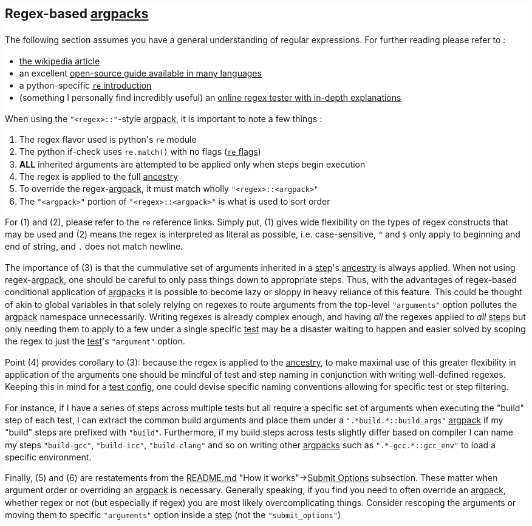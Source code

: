 

## Regex-based <ins>argpacks</ins>

The following section assumes you have a general understanding of regular expressions. For further reading please refer to :
* [the wikipedia article](https://en.wikipedia.org/wiki/Regular_expression#Basic_concepts)
* an excellent [open-source guide available in many languages](https://github.com/ziishaned/learn-regex)
* a python-specific [`re` introduction](https://docs.python.org/3/howto/regex.html#regex-howto)
* (something I personally find incredibly useful) an [online regex tester with in-depth explanations](https://regex101.com/)

When using the `"<regex>::"`-style <ins>argpack</ins>, it is important to note a few things : 
1. The regex flavor used is python's `re` module
2. The python if-check uses `re.match()` with no flags ([`re` flags](https://docs.python.org/3/library/re.html#flags))
3. __ALL__ inherited arguments are attempted to be applied only when steps begin execution
4. The regex is applied to the full <ins>ancestry</ins>
5. To override the regex-<ins>argpack</ins>, it must match wholly `"<regex>::<argpack>"`
6. The `"<argpack>"` portion of `"<regex>::<argpack>"` is what is used to sort order


For (1) and (2), please refer to the `re` reference links. Simply put, (1) gives wide flexibility on the types of regex constructs that may be used and (2) means the regex is interpreted as literal as possible, i.e. case-sensitive, `^` and `$` only apply to beginning and end of string, and `.` does not match newline.


The importance of (3) is that the cummulative set of arguments inherited in a <ins>step</ins>'s <ins>ancestry</ins> is always applied. When not using regex-<ins>argpack</ins>, one should be careful to only pass things down to appropriate steps. Thus, with the advantages of regex-based conditional application of <ins>argpacks</ins> it is possible to become lazy or sloppy in heavy reliance of this feature. This could be thought of akin to global variables in that solely relying on regexes to route arguments from the top-level `"arguments"` option pollutes the <ins>argpack</ins> namespace unnecessarily. Writing regexes is already complex enough, and having _all_ the regexes applied to _all_ <ins>steps</ins> but only needing them to apply to a few under a single specific <ins>test</ins> may be a disaster waiting to happen and easier solved by scoping the regex to just the <ins>test</ins>'s `"argument"` option.

Point (4) provides corollary to (3): because the regex is applied to the <ins>ancestry</ins>, to make maximal use of this greater flexibility in application of the arguments one should be mindful of test and step naming in conjunction with writing well-defined regexes. Keeping this in mind for a <ins>test config</ins>, one could devise specific naming conventions allowing for specific test or step filtering. 

For instance, if I have a series of steps across multiple tests but all require a specific set of arguments when executing the "build" step of each test, I can extract the common build arguments and place them under a `".*build.*::build_args"` <ins>argpack</ins> if my "build" steps are prefixed with `"build"`. Furthermore, if my build steps across tests slightly differ based on compiler I can name my steps `"build-gcc"`, `"build-icc"`, `"build-clang"` and so on writing other <ins>argpacks</ins> such as `".*-gcc.*::gcc_env"` to load a specific environment.


Finally, (5) and (6) are restatements from the [README.md](../README.md) "How it works"-><ins>Submit Options</ins> subsection. These matter when argument order or overriding an <ins>argpack</ins> is necessary. Generally speaking, if you find you need to often override an <ins>argpack</ins>, whether regex or not (but especially if regex) you are most likely overcomplicating things. Consider rescoping the arguments or moving them to specific `"arguments"` option inside a <ins>step</ins> (not the `"submit_options"`)
